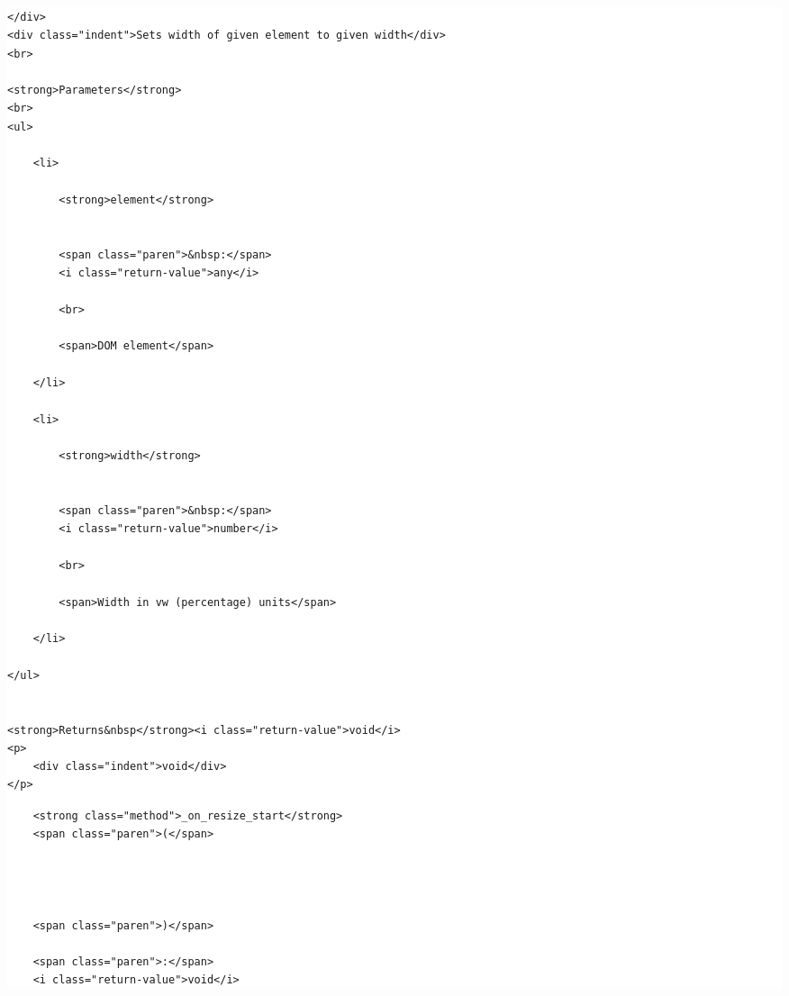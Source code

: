     </div>
    <div class="indent">Sets width of given element to given width</div>
    <br>

    <strong>Parameters</strong>
    <br>
    <ul>

        <li>

            <strong>element</strong>


            <span class="paren">&nbsp:</span>
            <i class="return-value">any</i>

            <br>

            <span>DOM element</span>

        </li>

        <li>

            <strong>width</strong>


            <span class="paren">&nbsp:</span>
            <i class="return-value">number</i>

            <br>

            <span>Width in vw (percentage) units</span>

        </li>

    </ul>


    <strong>Returns&nbsp</strong><i class="return-value">void</i>
    <p>
        <div class="indent">void</div>
    </p>

</div>



<div class="definition">
    <div class="definition-header">

<div class="tsd-kind-icon method-icon"></div>


        <strong class="method">_on_resize_start</strong>
        <span class="paren">(</span>




        <span class="paren">)</span>

        <span class="paren">:</span>
        <i class="return-value">void</i>
